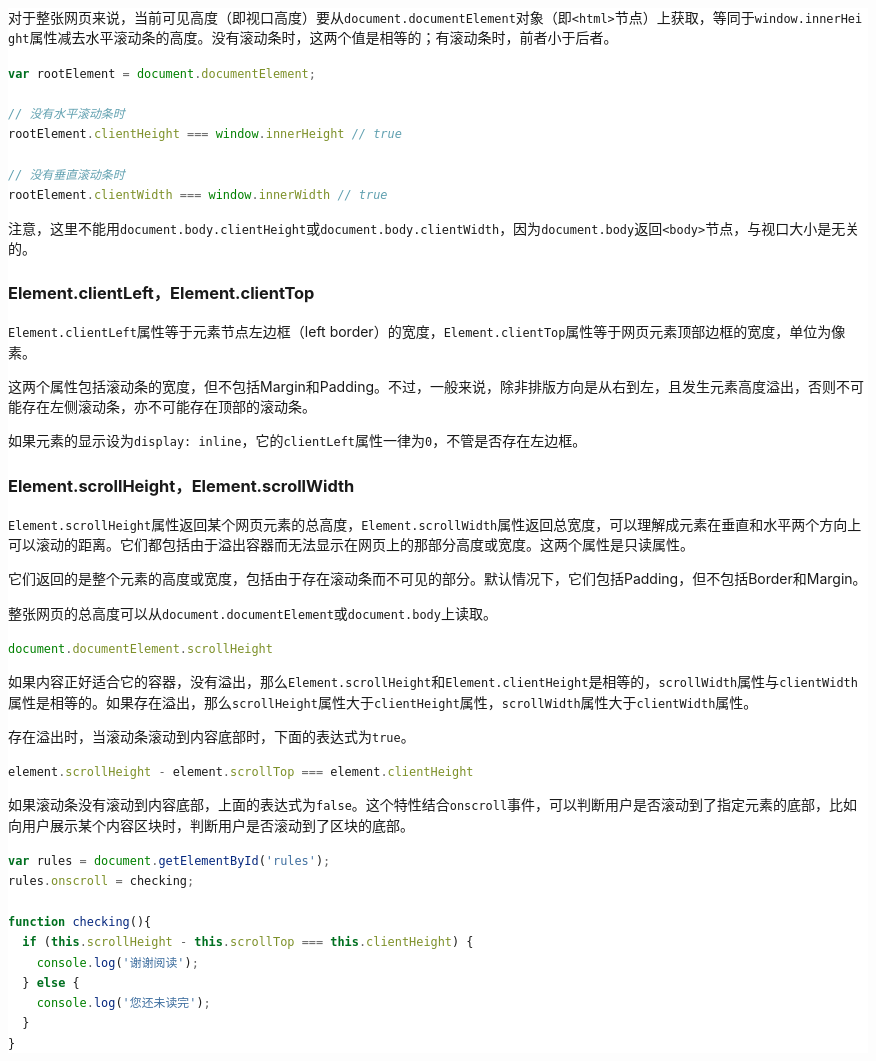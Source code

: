 对于整张网页来说，当前可见高度（即视口高度）要从`document.documentElement`对象（即`<html>`节点）上获取，等同于`window.innerHeight`属性减去水平滚动条的高度。没有滚动条时，这两个值是相等的；有滚动条时，前者小于后者。

```javascript
var rootElement = document.documentElement;

// 没有水平滚动条时
rootElement.clientHeight === window.innerHeight // true

// 没有垂直滚动条时
rootElement.clientWidth === window.innerWidth // true
```

注意，这里不能用`document.body.clientHeight`或`document.body.clientWidth`，因为`document.body`返回`<body>`节点，与视口大小是无关的。

### Element.clientLeft，Element.clientTop

`Element.clientLeft`属性等于元素节点左边框（left border）的宽度，`Element.clientTop`属性等于网页元素顶部边框的宽度，单位为像素。

这两个属性包括滚动条的宽度，但不包括Margin和Padding。不过，一般来说，除非排版方向是从右到左，且发生元素高度溢出，否则不可能存在左侧滚动条，亦不可能存在顶部的滚动条。

如果元素的显示设为`display: inline`，它的`clientLeft`属性一律为`0`，不管是否存在左边框。

### Element.scrollHeight，Element.scrollWidth

`Element.scrollHeight`属性返回某个网页元素的总高度，`Element.scrollWidth`属性返回总宽度，可以理解成元素在垂直和水平两个方向上可以滚动的距离。它们都包括由于溢出容器而无法显示在网页上的那部分高度或宽度。这两个属性是只读属性。

它们返回的是整个元素的高度或宽度，包括由于存在滚动条而不可见的部分。默认情况下，它们包括Padding，但不包括Border和Margin。

整张网页的总高度可以从`document.documentElement`或`document.body`上读取。

```javascript
document.documentElement.scrollHeight
```

如果内容正好适合它的容器，没有溢出，那么`Element.scrollHeight`和`Element.clientHeight`是相等的，`scrollWidth`属性与`clientWidth`属性是相等的。如果存在溢出，那么`scrollHeight`属性大于`clientHeight`属性，`scrollWidth`属性大于`clientWidth`属性。

存在溢出时，当滚动条滚动到内容底部时，下面的表达式为`true`。

```javascript
element.scrollHeight - element.scrollTop === element.clientHeight
```

如果滚动条没有滚动到内容底部，上面的表达式为`false`。这个特性结合`onscroll`事件，可以判断用户是否滚动到了指定元素的底部，比如向用户展示某个内容区块时，判断用户是否滚动到了区块的底部。

```javascript
var rules = document.getElementById('rules');
rules.onscroll = checking;

function checking(){
  if (this.scrollHeight - this.scrollTop === this.clientHeight) {
    console.log('谢谢阅读');
  } else {
    console.log('您还未读完');
  }
}
```
